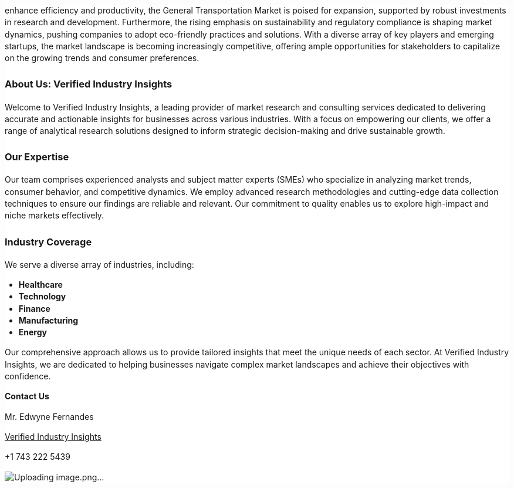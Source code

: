 enhance efficiency and productivity, the General Transportation Market is poised for expansion, supported by robust investments in research and development. Furthermore, the rising emphasis on sustainability and regulatory compliance is shaping market dynamics, pushing companies to adopt eco-friendly practices and solutions. With a diverse array of key players and emerging startups, the market landscape is becoming increasingly competitive, offering ample opportunities for stakeholders to capitalize on the growing trends and consumer preferences.</p><h3>About Us: Verified Industry Insights</h3><p>Welcome to Verified Industry Insights, a leading provider of market research and consulting services dedicated to delivering accurate and actionable insights for businesses across various industries. With a focus on empowering our clients, we offer a range of analytical research solutions designed to inform strategic decision-making and drive sustainable growth.</p><h3>Our Expertise</h3><p>Our team comprises experienced analysts and subject matter experts (SMEs) who specialize in analyzing market trends, consumer behavior, and competitive dynamics. We employ advanced research methodologies and cutting-edge data collection techniques to ensure our findings are reliable and relevant. Our commitment to quality enables us to explore high-impact and niche markets effectively.</p><h3>Industry Coverage</h3><p>We serve a diverse array of industries, including:</p><ul><li><strong>Healthcare</strong></li><li><strong>Technology</strong></li><li><strong>Finance</strong></li><li><strong>Manufacturing</strong></li><li><strong>Energy</strong></li></ul><p>Our comprehensive approach allows us to provide tailored insights that meet the unique needs of each sector. At Verified Industry Insights, we are dedicated to helping businesses navigate complex market landscapes and achieve their objectives with confidence.</p><p><strong>Contact Us</strong></p><p>Mr. Edwyne Fernandes</p><p><a href="https://www.verifiedindustryinsights.com/">Verified Industry Insights</a></p><p>+1 743 222 5439</p>
![Uploading image.png…]()
